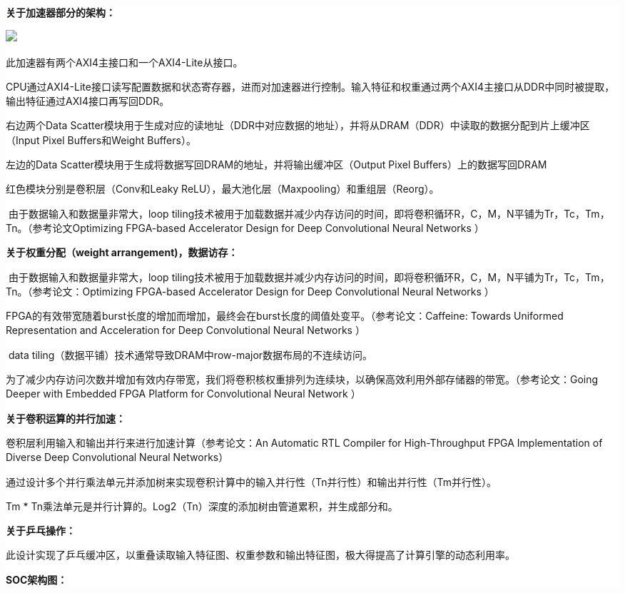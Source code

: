 





**关于加速器部分的架构：**

![](/yolo实现架构.png)

此加速器有两个AXI4主接口和一个AXI4-Lite从接口。

CPU通过AXI4-Lite接口读写配置数据和状态寄存器，进而对加速器进行控制。输入特征和权重通过两个AXI4主接口从DDR中同时被提取，输出特征通过AXI4接口再写回DDR。

右边两个Data Scatter模块用于生成对应的读地址（DDR中对应数据的地址），并将从DRAM（DDR）中读取的数据分配到片上缓冲区（Input Pixel Buffers和Weight Buffers）。

左边的Data Scatter模块用于生成将数据写回DRAM的地址，并将输出缓冲区（Output Pixel Buffers）上的数据写回DRAM

红色模块分别是卷积层（Conv和Leaky ReLU），最大池化层（Maxpooling）和重组层（Reorg）。



​	由于数据输入和数据量非常大，loop tiling技术被用于加载数据并减少内存访问的时间，即将卷积循环R，C，M，N平铺为Tr，Tc，Tm，Tn。（参考论文Optimizing FPGA-based Accelerator Design for Deep Convolutional Neural Networks  ）



**关于权重分配（weight arrangement)，数据访存：**

​	由于数据输入和数据量非常大，loop tiling技术被用于加载数据并减少内存访问的时间，即将卷积循环R，C，M，N平铺为Tr，Tc，Tm，Tn。（参考论文：Optimizing FPGA-based Accelerator Design for Deep Convolutional Neural Networks  ）

​	FPGA的有效带宽随着burst长度的增加而增加，最终会在burst长度的阈值处变平。（参考论文：Caffeine: Towards Uniformed Representation and Acceleration for Deep Convolutional Neural Networks ）

​	data tiling（数据平铺）技术通常导致DRAM中row-major数据布局的不连续访问。

​	为了减少内存访问次数并增加有效内存带宽，我们将卷积核权重排列为连续块，以确保高效利用外部存储器的带宽。（参考论文：Going Deeper with Embedded FPGA Platform for Convolutional Neural Network ）



**关于卷积运算的并行加速：**

卷积层利用输入和输出并行来进行加速计算（参考论文：An Automatic RTL Compiler for High-Throughput FPGA Implementation of Diverse Deep Convolutional Neural Networks）

通过设计多个并行乘法单元并添加树来实现卷积计算中的输入并行性（Tn并行性）和输出并行性（Tm并行性）。

Tm * Tn乘法单元是并行计算的。Log2（Tn）深度的添加树由管道累积，并生成部分和。



**关于乒乓操作：** 

此设计实现了乒乓缓冲区，以重叠读取输入特征图、权重参数和输出特征图，极大得提高了计算引擎的动态利用率。













**SOC架构图：** 
